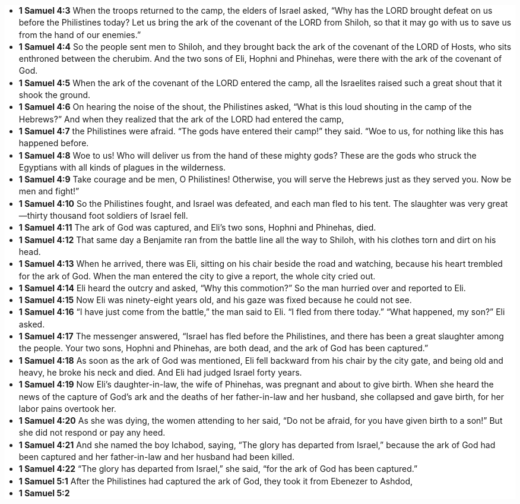 - **1 Samuel 4:3**
When the troops returned to the camp, the elders of Israel asked, “Why has the LORD brought defeat on us before the Philistines today? Let us bring the ark of the covenant of the LORD from Shiloh, so that it may go with us to save us from the hand of our enemies.”
- **1 Samuel 4:4**
So the people sent men to Shiloh, and they brought back the ark of the covenant of the LORD of Hosts, who sits enthroned between the cherubim. And the two sons of Eli, Hophni and Phinehas, were there with the ark of the covenant of God.
- **1 Samuel 4:5**
When the ark of the covenant of the LORD entered the camp, all the Israelites raised such a great shout that it shook the ground.
- **1 Samuel 4:6**
On hearing the noise of the shout, the Philistines asked, “What is this loud shouting in the camp of the Hebrews?” And when they realized that the ark of the LORD had entered the camp,
- **1 Samuel 4:7**
the Philistines were afraid. “The gods have entered their camp!” they said. “Woe to us, for nothing like this has happened before.
- **1 Samuel 4:8**
Woe to us! Who will deliver us from the hand of these mighty gods? These are the gods who struck the Egyptians with all kinds of plagues in the wilderness.
- **1 Samuel 4:9**
Take courage and be men, O Philistines! Otherwise, you will serve the Hebrews just as they served you. Now be men and fight!”
- **1 Samuel 4:10**
So the Philistines fought, and Israel was defeated, and each man fled to his tent. The slaughter was very great—thirty thousand foot soldiers of Israel fell.
- **1 Samuel 4:11**
The ark of God was captured, and Eli’s two sons, Hophni and Phinehas, died.
- **1 Samuel 4:12**
That same day a Benjamite ran from the battle line all the way to Shiloh, with his clothes torn and dirt on his head.
- **1 Samuel 4:13**
When he arrived, there was Eli, sitting on his chair beside the road and watching, because his heart trembled for the ark of God. When the man entered the city to give a report, the whole city cried out.
- **1 Samuel 4:14**
Eli heard the outcry and asked, “Why this commotion?” So the man hurried over and reported to Eli.
- **1 Samuel 4:15**
Now Eli was ninety-eight years old, and his gaze was fixed because he could not see.
- **1 Samuel 4:16**
“I have just come from the battle,” the man said to Eli. “I fled from there today.” “What happened, my son?” Eli asked.
- **1 Samuel 4:17**
The messenger answered, “Israel has fled before the Philistines, and there has been a great slaughter among the people. Your two sons, Hophni and Phinehas, are both dead, and the ark of God has been captured.”
- **1 Samuel 4:18**
As soon as the ark of God was mentioned, Eli fell backward from his chair by the city gate, and being old and heavy, he broke his neck and died. And Eli had judged Israel forty years.
- **1 Samuel 4:19**
Now Eli’s daughter-in-law, the wife of Phinehas, was pregnant and about to give birth. When she heard the news of the capture of God’s ark and the deaths of her father-in-law and her husband, she collapsed and gave birth, for her labor pains overtook her.
- **1 Samuel 4:20**
As she was dying, the women attending to her said, “Do not be afraid, for you have given birth to a son!” But she did not respond or pay any heed.
- **1 Samuel 4:21**
And she named the boy Ichabod, saying, “The glory has departed from Israel,” because the ark of God had been captured and her father-in-law and her husband had been killed.
- **1 Samuel 4:22**
“The glory has departed from Israel,” she said, “for the ark of God has been captured.”
- **1 Samuel 5:1**
After the Philistines had captured the ark of God, they took it from Ebenezer to Ashdod,
- **1 Samuel 5:2**